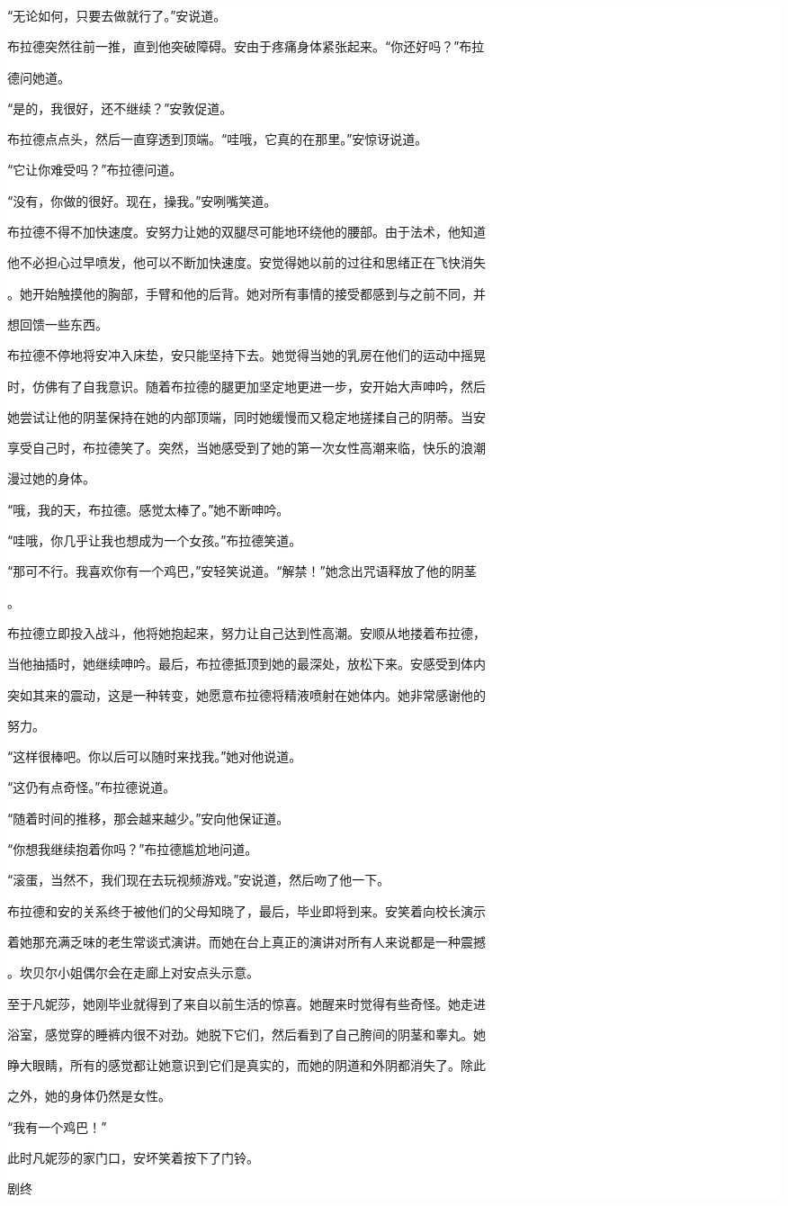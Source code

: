 “无论如何，只要去做就行了。”安说道。

布拉德突然往前一推，直到他突破障碍。安由于疼痛身体紧张起来。“你还好吗？”布拉

德问她道。

“是的，我很好，还不继续？”安敦促道。

布拉德点点头，然后一直穿透到顶端。“哇哦，它真的在那里。”安惊讶说道。

“它让你难受吗？”布拉德问道。

“没有，你做的很好。现在，操我。”安咧嘴笑道。

布拉德不得不加快速度。安努力让她的双腿尽可能地环绕他的腰部。由于法术，他知道

他不必担心过早喷发，他可以不断加快速度。安觉得她以前的过往和思绪正在飞快消失

。她开始触摸他的胸部，手臂和他的后背。她对所有事情的接受都感到与之前不同，并

想回馈一些东西。

布拉德不停地将安冲入床垫，安只能坚持下去。她觉得当她的乳房在他们的运动中摇晃

时，仿佛有了自我意识。随着布拉德的腿更加坚定地更进一步，安开始大声呻吟，然后

她尝试让他的阴茎保持在她的内部顶端，同时她缓慢而又稳定地搓揉自己的阴蒂。当安

享受自己时，布拉德笑了。突然，当她感受到了她的第一次女性高潮来临，快乐的浪潮

漫过她的身体。

“哦，我的天，布拉德。感觉太棒了。”她不断呻吟。

“哇哦，你几乎让我也想成为一个女孩。”布拉德笑道。

“那可不行。我喜欢你有一个鸡巴，”安轻笑说道。“解禁！”她念出咒语释放了他的阴茎

。

布拉德立即投入战斗，他将她抱起来，努力让自己达到性高潮。安顺从地搂着布拉德，

当他抽插时，她继续呻吟。最后，布拉德抵顶到她的最深处，放松下来。安感受到体内

突如其来的震动，这是一种转变，她愿意布拉德将精液喷射在她体内。她非常感谢他的

努力。

“这样很棒吧。你以后可以随时来找我。”她对他说道。

“这仍有点奇怪。”布拉德说道。

“随着时间的推移，那会越来越少。”安向他保证道。

“你想我继续抱着你吗？”布拉德尴尬地问道。

“滚蛋，当然不，我们现在去玩视频游戏。”安说道，然后吻了他一下。

布拉德和安的关系终于被他们的父母知晓了，最后，毕业即将到来。安笑着向校长演示

着她那充满乏味的老生常谈式演讲。而她在台上真正的演讲对所有人来说都是一种震撼

。坎贝尔小姐偶尔会在走廊上对安点头示意。

至于凡妮莎，她刚毕业就得到了来自以前生活的惊喜。她醒来时觉得有些奇怪。她走进

浴室，感觉穿的睡裤内很不对劲。她脱下它们，然后看到了自己胯间的阴茎和睾丸。她

睁大眼睛，所有的感觉都让她意识到它们是真实的，而她的阴道和外阴都消失了。除此

之外，她的身体仍然是女性。

“我有一个鸡巴！”

此时凡妮莎的家门口，安坏笑着按下了门铃。

剧终


